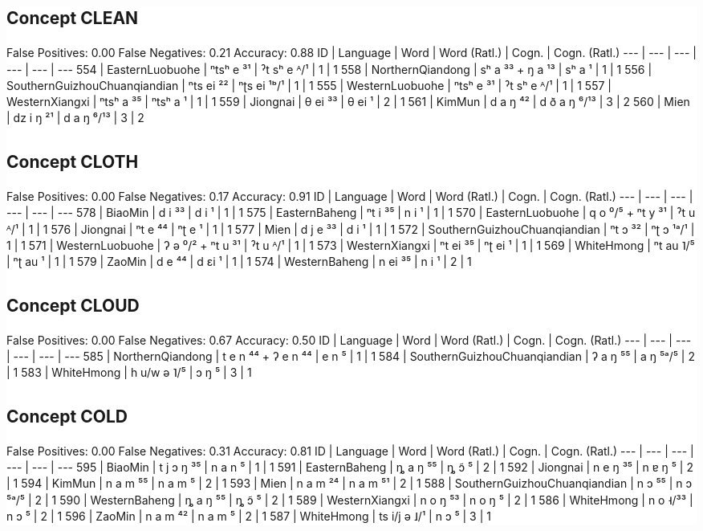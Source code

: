 ## Concept CLEAN
False Positives: 0.00
False Negatives: 0.21
Accuracy:        0.88
ID | Language | Word | Word (Ratl.) | Cogn. | Cogn.  (Ratl.)
--- | --- | --- | --- | --- | --- 
554 | EasternLuobuohe | ⁿtsʰ e ³¹ | ˀt sʰ e ᴬ/¹ | 1 | 1
558 | NorthernQiandong | sʰ a ³³ + ŋ a ¹³ | sʰ a ¹ | 1 | 1
556 | SouthernGuizhouChuanqiandian | ⁿts ei ²² | ⁿʈs ei ¹ᵇ/¹ | 1 | 1
555 | WesternLuobuohe | ⁿtsʰ e ³¹ | ˀt sʰ e ᴬ/¹ | 1 | 1
557 | WesternXiangxi | ⁿtsʰ a ³⁵ | ⁿtsʰ a ¹ | 1 | 1
559 | Jiongnai | θ ei ³³ | θ ei ¹ | 2 | 1
561 | KimMun | d a ŋ ⁴² | d ð a ŋ ⁶/¹³ | 3 | 2
560 | Mien | dz i ŋ ²¹ | d a ŋ ⁶/¹³ | 3 | 2

## Concept CLOTH
False Positives: 0.00
False Negatives: 0.17
Accuracy:        0.91
ID | Language | Word | Word (Ratl.) | Cogn. | Cogn.  (Ratl.)
--- | --- | --- | --- | --- | --- 
578 | BiaoMin | d i ³³ | d i ¹ | 1 | 1
575 | EasternBaheng | ⁿt i ³⁵ | n i ¹ | 1 | 1
570 | EasternLuobuohe | q o ⁰/⁵ + ⁿt y ³¹ | ˀt u ᴬ/¹ | 1 | 1
576 | Jiongnai | ⁿt e ⁴⁴ | ⁿʈ e ¹ | 1 | 1
577 | Mien | d j e ³³ | d i ¹ | 1 | 1
572 | SouthernGuizhouChuanqiandian | ⁿt ɔ ³² | ⁿʈ ɔ ¹ᵃ/¹ | 1 | 1
571 | WesternLuobuohe | ʔ ə ⁰/² + ⁿt u ³¹ | ˀt u ᴬ/¹ | 1 | 1
573 | WesternXiangxi | ⁿt ei ³⁵ | ⁿʈ ei ¹ | 1 | 1
569 | WhiteHmong | ⁿt au ˥/⁵ | ⁿʈ au ¹ | 1 | 1
579 | ZaoMin | d e ⁴⁴ | d ɛi ¹ | 1 | 1
574 | WesternBaheng | n ei ³⁵ | n i ¹ | 2 | 1

## Concept CLOUD
False Positives: 0.00
False Negatives: 0.67
Accuracy:        0.50
ID | Language | Word | Word (Ratl.) | Cogn. | Cogn.  (Ratl.)
--- | --- | --- | --- | --- | --- 
585 | NorthernQiandong | t e n ⁴⁴ + ʔ e n ⁴⁴ | e n ⁵ | 1 | 1
584 | SouthernGuizhouChuanqiandian | ʔ a ŋ ⁵⁵ | a ŋ ⁵ᵃ/⁵ | 2 | 1
583 | WhiteHmong | h u/w ə ˥/⁵ | ɔ ŋ ⁵ | 3 | 1

## Concept COLD
False Positives: 0.00
False Negatives: 0.31
Accuracy:        0.81
ID | Language | Word | Word (Ratl.) | Cogn. | Cogn.  (Ratl.)
--- | --- | --- | --- | --- | --- 
595 | BiaoMin | t j ɔ ŋ ³⁵ | n a n ⁵ | 1 | 1
591 | EasternBaheng | ȵ a ŋ ⁵⁵ | ȵ ɔ̃ ⁵ | 2 | 1
592 | Jiongnai | n e ŋ ³⁵ | n ɐ ŋ ⁵ | 2 | 1
594 | KimMun | n a m ⁵⁵ | n a m ⁵ | 2 | 1
593 | Mien | n a m ²⁴ | n a m ⁵¹ | 2 | 1
588 | SouthernGuizhouChuanqiandian | n ɔ ⁵⁵ | n ɔ ⁵ᵃ/⁵ | 2 | 1
590 | WesternBaheng | ȵ a ŋ ⁵⁵ | ȵ ɔ̃ ⁵ | 2 | 1
589 | WesternXiangxi | n o ŋ ⁵³ | n o ŋ ⁵ | 2 | 1
586 | WhiteHmong | n o ˧/³³ | n ɔ ⁵ | 2 | 1
596 | ZaoMin | n a m ⁴² | n a m ⁵ | 2 | 1
587 | WhiteHmong | ts i/j ə ˩/¹ | n ɔ ⁵ | 3 | 1

